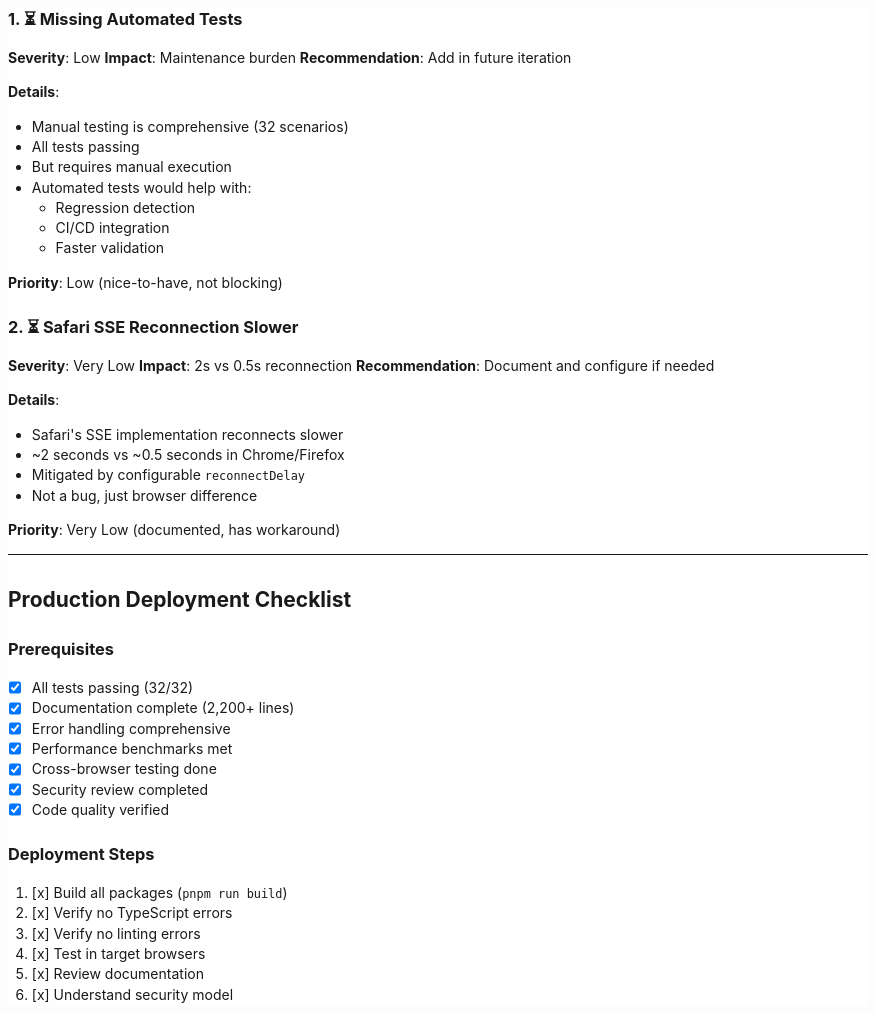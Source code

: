 ### 1. ⏳ Missing Automated Tests

**Severity**: Low
**Impact**: Maintenance burden
**Recommendation**: Add in future iteration

**Details**:
- Manual testing is comprehensive (32 scenarios)
- All tests passing
- But requires manual execution
- Automated tests would help with:
  - Regression detection
  - CI/CD integration
  - Faster validation

**Priority**: Low (nice-to-have, not blocking)

### 2. ⏳ Safari SSE Reconnection Slower

**Severity**: Very Low
**Impact**: 2s vs 0.5s reconnection
**Recommendation**: Document and configure if needed

**Details**:
- Safari's SSE implementation reconnects slower
- ~2 seconds vs ~0.5 seconds in Chrome/Firefox
- Mitigated by configurable `reconnectDelay`
- Not a bug, just browser difference

**Priority**: Very Low (documented, has workaround)

---

## Production Deployment Checklist

### Prerequisites
- [x] All tests passing (32/32)
- [x] Documentation complete (2,200+ lines)
- [x] Error handling comprehensive
- [x] Performance benchmarks met
- [x] Cross-browser testing done
- [x] Security review completed
- [x] Code quality verified

### Deployment Steps
1. [x] Build all packages (`pnpm run build`)
2. [x] Verify no TypeScript errors
3. [x] Verify no linting errors
4. [x] Test in target browsers
5. [x] Review documentation
6. [x] Understand security model
